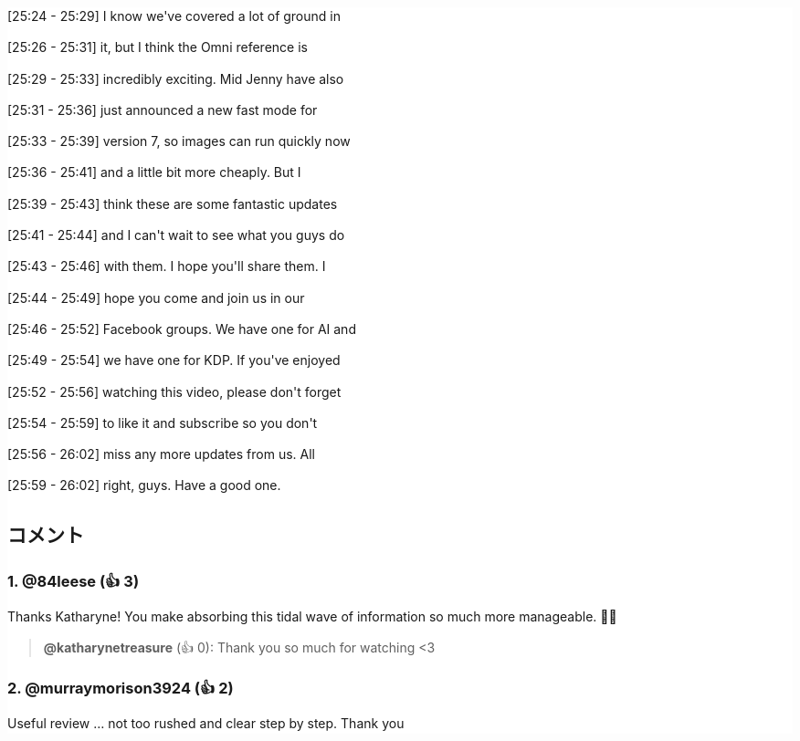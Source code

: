 [25:24 - 25:29]
I know we&#39;ve covered a lot of ground in

[25:26 - 25:31]
it, but I think the Omni reference is

[25:29 - 25:33]
incredibly exciting. Mid Jenny have also

[25:31 - 25:36]
just announced a new fast mode for

[25:33 - 25:39]
version 7, so images can run quickly now

[25:36 - 25:41]
and a little bit more cheaply. But I

[25:39 - 25:43]
think these are some fantastic updates

[25:41 - 25:44]
and I can&#39;t wait to see what you guys do

[25:43 - 25:46]
with them. I hope you&#39;ll share them. I

[25:44 - 25:49]
hope you come and join us in our

[25:46 - 25:52]
Facebook groups. We have one for AI and

[25:49 - 25:54]
we have one for KDP. If you&#39;ve enjoyed

[25:52 - 25:56]
watching this video, please don&#39;t forget

[25:54 - 25:59]
to like it and subscribe so you don&#39;t

[25:56 - 26:02]
miss any more updates from us. All

[25:59 - 26:02]
right, guys. Have a good one.

## コメント

### 1. @84leese (👍 3)
Thanks Katharyne! You make absorbing this tidal wave of information so much more manageable. 💜💜

> **@katharynetreasure** (👍 0): Thank you so much for watching <3

### 2. @murraymorison3924 (👍 2)
Useful review … not too rushed and clear step by step. Thank you
